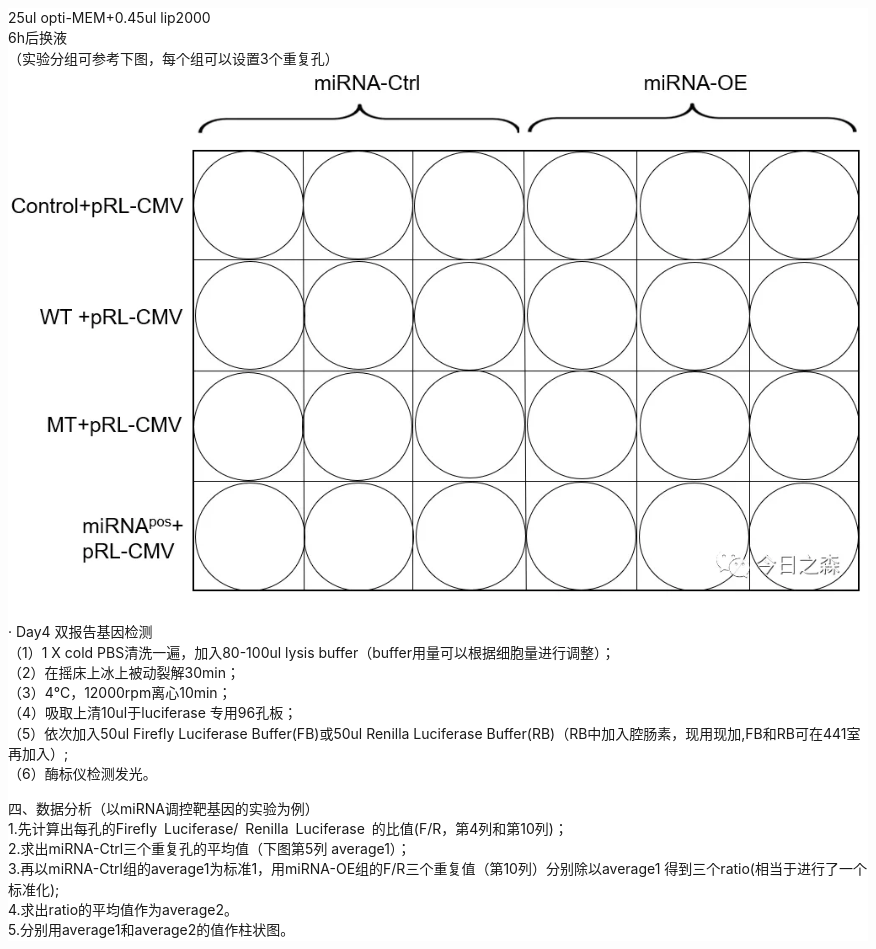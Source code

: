 25ul opti-MEM+0.45ul lip2000    
6h后换液      
（实验分组可参考下图，每个组可以设置3个重复孔）    
![](p8.png)


·  Day4 双报告基因检测       
（1）1 X cold PBS清洗一遍，加入80-100ul lysis buffer（buffer用量可以根据细胞量进行调整）；    
（2）在摇床上冰上被动裂解30min；   
（3）4℃，12000rpm离心10min；    
（4）吸取上清10ul于luciferase 专用96孔板；   
（5）依次加入50ul Firefly Luciferase Buffer(FB)或50ul Renilla Luciferase Buffer(RB)（RB中加入腔肠素，现用现加,FB和RB可在441室再加入）;     
（6）酶标仪检测发光。    
 
四、数据分析（以miRNA调控靶基因的实验为例）    
1.先计算出每孔的Firefly Luciferase/ Renilla Luciferase 的比值(F/R，第4列和第10列)；   
2.求出miRNA-Ctrl三个重复孔的平均值（下图第5列 average1）；     
3.再以miRNA-Ctrl组的average1为标准1，用miRNA-OE组的F/R三个重复值（第10列）分别除以average1 得到三个ratio(相当于进行了一个标准化);     
4.求出ratio的平均值作为average2。    
5.分别用average1和average2的值作柱状图。     